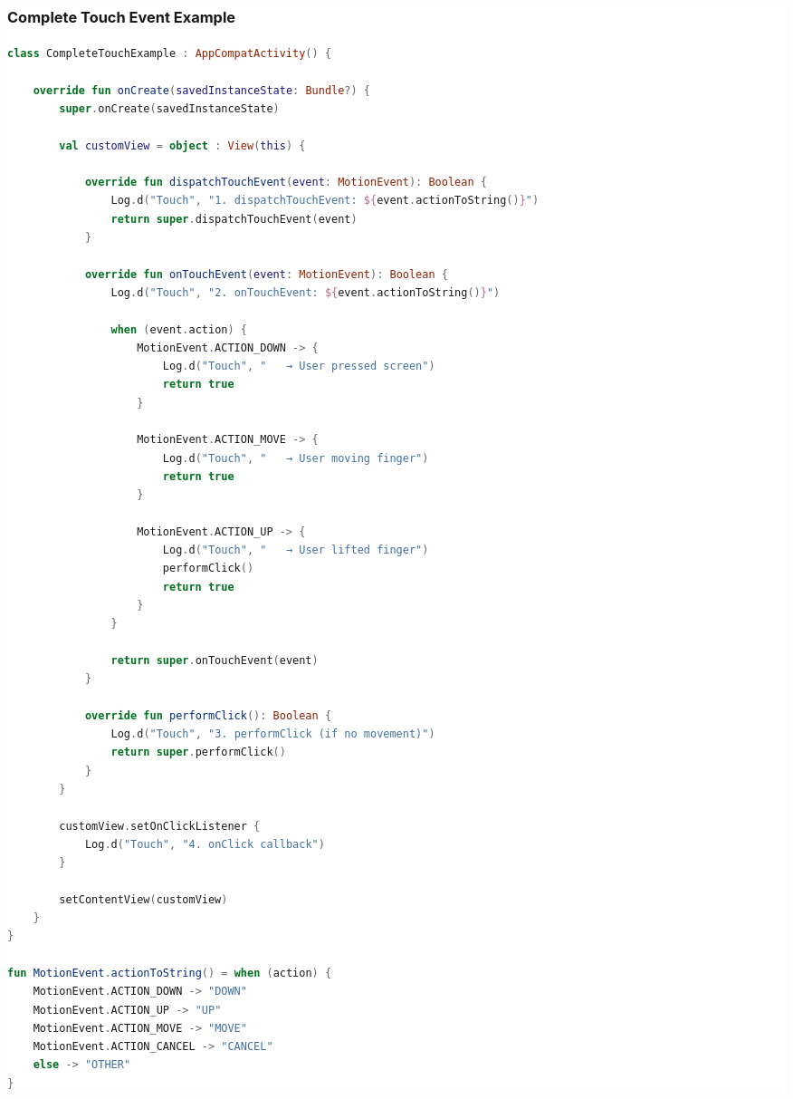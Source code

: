 ### Complete Touch Event Example

```kotlin
class CompleteTouchExample : AppCompatActivity() {

    override fun onCreate(savedInstanceState: Bundle?) {
        super.onCreate(savedInstanceState)

        val customView = object : View(this) {

            override fun dispatchTouchEvent(event: MotionEvent): Boolean {
                Log.d("Touch", "1. dispatchTouchEvent: ${event.actionToString()}")
                return super.dispatchTouchEvent(event)
            }

            override fun onTouchEvent(event: MotionEvent): Boolean {
                Log.d("Touch", "2. onTouchEvent: ${event.actionToString()}")

                when (event.action) {
                    MotionEvent.ACTION_DOWN -> {
                        Log.d("Touch", "   → User pressed screen")
                        return true
                    }

                    MotionEvent.ACTION_MOVE -> {
                        Log.d("Touch", "   → User moving finger")
                        return true
                    }

                    MotionEvent.ACTION_UP -> {
                        Log.d("Touch", "   → User lifted finger")
                        performClick()
                        return true
                    }
                }

                return super.onTouchEvent(event)
            }

            override fun performClick(): Boolean {
                Log.d("Touch", "3. performClick (if no movement)")
                return super.performClick()
            }
        }

        customView.setOnClickListener {
            Log.d("Touch", "4. onClick callback")
        }

        setContentView(customView)
    }
}

fun MotionEvent.actionToString() = when (action) {
    MotionEvent.ACTION_DOWN -> "DOWN"
    MotionEvent.ACTION_UP -> "UP"
    MotionEvent.ACTION_MOVE -> "MOVE"
    MotionEvent.ACTION_CANCEL -> "CANCEL"
    else -> "OTHER"
}
```
